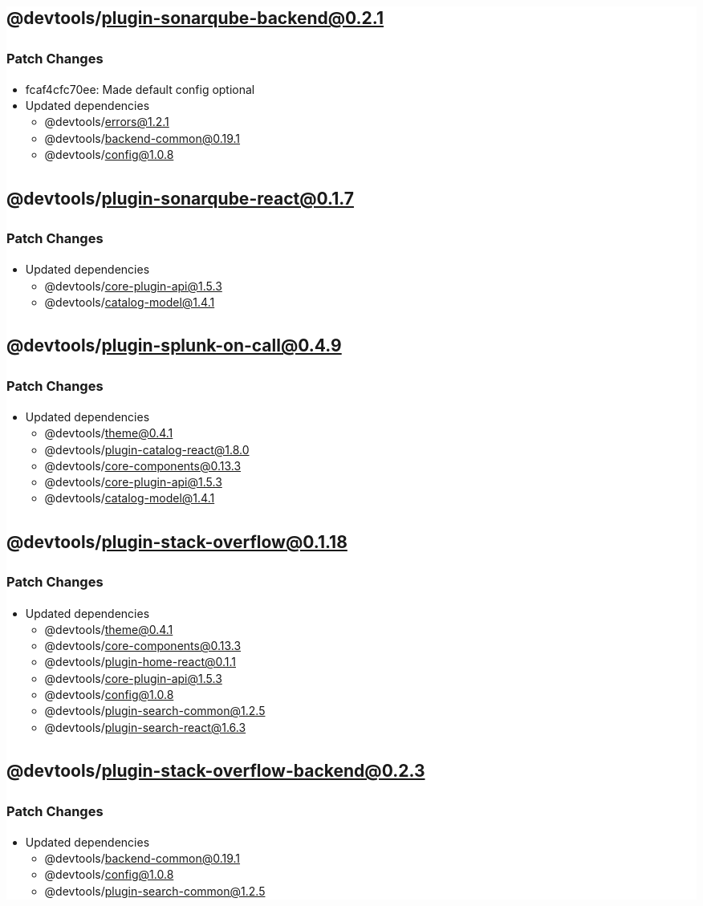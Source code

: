 ## @devtools/plugin-sonarqube-backend@0.2.1

### Patch Changes

- fcaf4cfc70ee: Made default config optional
- Updated dependencies
  - @devtools/errors@1.2.1
  - @devtools/backend-common@0.19.1
  - @devtools/config@1.0.8

## @devtools/plugin-sonarqube-react@0.1.7

### Patch Changes

- Updated dependencies
  - @devtools/core-plugin-api@1.5.3
  - @devtools/catalog-model@1.4.1

## @devtools/plugin-splunk-on-call@0.4.9

### Patch Changes

- Updated dependencies
  - @devtools/theme@0.4.1
  - @devtools/plugin-catalog-react@1.8.0
  - @devtools/core-components@0.13.3
  - @devtools/core-plugin-api@1.5.3
  - @devtools/catalog-model@1.4.1

## @devtools/plugin-stack-overflow@0.1.18

### Patch Changes

- Updated dependencies
  - @devtools/theme@0.4.1
  - @devtools/core-components@0.13.3
  - @devtools/plugin-home-react@0.1.1
  - @devtools/core-plugin-api@1.5.3
  - @devtools/config@1.0.8
  - @devtools/plugin-search-common@1.2.5
  - @devtools/plugin-search-react@1.6.3

## @devtools/plugin-stack-overflow-backend@0.2.3

### Patch Changes

- Updated dependencies
  - @devtools/backend-common@0.19.1
  - @devtools/config@1.0.8
  - @devtools/plugin-search-common@1.2.5
